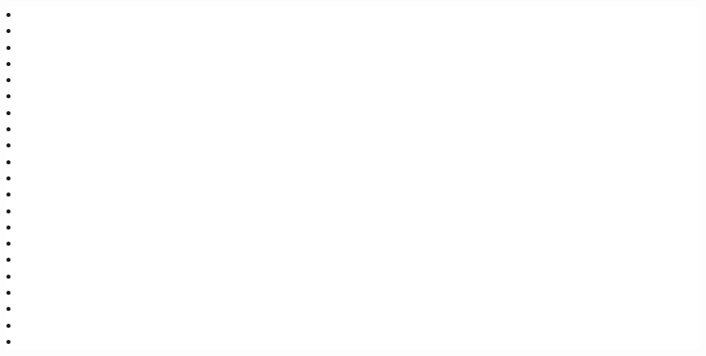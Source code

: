 </li>
<li class="item">
<a class="ec ec-hibiscus" href='#icon-hibiscus'></a>
</li>
<li class="item">
<a class="ec ec-sunflower" href='#icon-sunflower'></a>
</li>
<li class="item">
<a class="ec ec-rose" href='#icon-rose'></a>
</li>
<li class="item">
<a class="ec ec-wilted-flower" href='#icon-wilted-flower'></a>
</li>
<li class="item">
<a class="ec ec-tulip" href='#icon-tulip'></a>
</li>
<li class="item">
<a class="ec ec-blossom" href='#icon-blossom'></a>
</li>
<li class="item">
<a class="ec ec-cherry-blossom" href='#icon-cherry-blossom'></a>
</li>
<li class="item">
<a class="ec ec-bouquet" href='#icon-bouquet'></a>
</li>
<li class="item">
<a class="ec ec-mushroom" href='#icon-mushroom'></a>
</li>
<li class="item">
<a class="ec ec-chestnut" href='#icon-chestnut'></a>
</li>
<li class="item">
<a class="ec ec-jack-o-lantern" href='#icon-jack-o-lantern'></a>
</li>
<li class="item">
<a class="ec ec-shell" href='#icon-shell'></a>
</li>
<li class="item">
<a class="ec ec-spider-web" href='#icon-spider-web'></a>
</li>
<li class="item">
<a class="ec ec-earth-americas" href='#icon-earth-americas'></a>
</li>
<li class="item">
<a class="ec ec-earth-africa" href='#icon-earth-africa'></a>
</li>
<li class="item">
<a class="ec ec-earth-asia" href='#icon-earth-asia'></a>
</li>
<li class="item">
<a class="ec ec-full-moon" href='#icon-full-moon'></a>
</li>
<li class="item">
<a class="ec ec-waning-gibbous-moon" href='#icon-waning-gibbous-moon'></a>
</li>
<li class="item">
<a class="ec ec-last-quarter-moon" href='#icon-last-quarter-moon'></a>
</li>
<li class="item">
<a class="ec ec-waning-crescent-moon" href='#icon-waning-crescent-moon'></a>
</li>
<li class="item">
<a class="ec ec-new-moon" href='#icon-new-moon'></a>
</li>